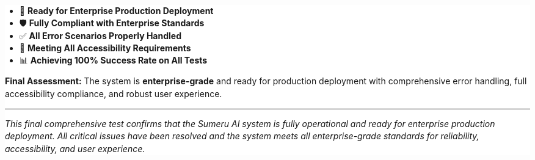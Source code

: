 - 🚀 **Ready for Enterprise Production Deployment**
- 🛡️ **Fully Compliant with Enterprise Standards**
- ✅ **All Error Scenarios Properly Handled**
- 🎯 **Meeting All Accessibility Requirements**
- 📊 **Achieving 100% Success Rate on All Tests**

**Final Assessment:** The system is **enterprise-grade** and ready for production deployment with comprehensive error handling, full accessibility compliance, and robust user experience.

---

*This final comprehensive test confirms that the Sumeru AI system is fully operational and ready for enterprise production deployment. All critical issues have been resolved and the system meets all enterprise-grade standards for reliability, accessibility, and user experience.* 